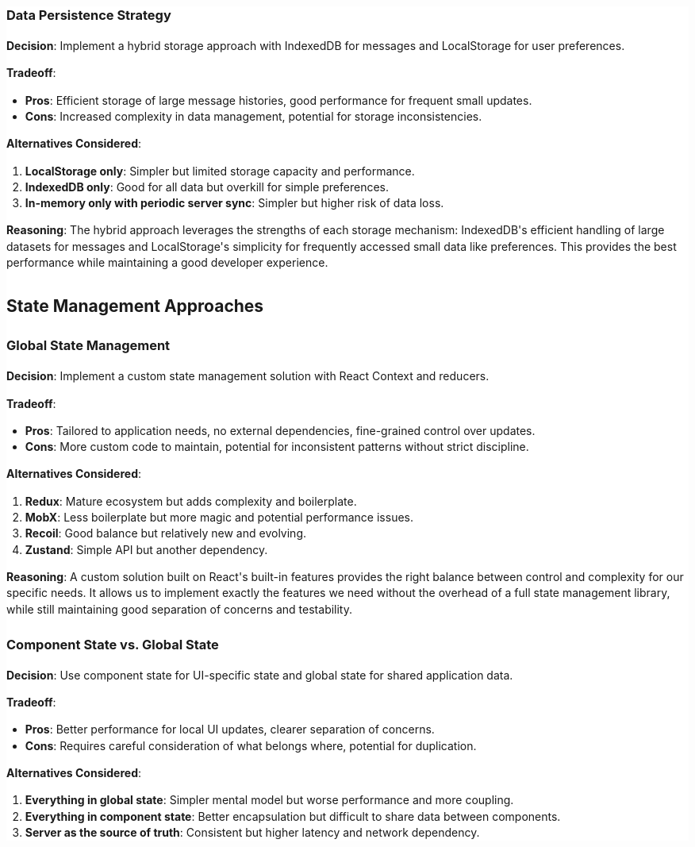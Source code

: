 ### Data Persistence Strategy

**Decision**: Implement a hybrid storage approach with IndexedDB for messages and LocalStorage for user preferences.

**Tradeoff**:
- **Pros**: Efficient storage of large message histories, good performance for frequent small updates.
- **Cons**: Increased complexity in data management, potential for storage inconsistencies.

**Alternatives Considered**:
1. **LocalStorage only**: Simpler but limited storage capacity and performance.
2. **IndexedDB only**: Good for all data but overkill for simple preferences.
3. **In-memory only with periodic server sync**: Simpler but higher risk of data loss.

**Reasoning**: The hybrid approach leverages the strengths of each storage mechanism: IndexedDB's efficient handling of large datasets for messages and LocalStorage's simplicity for frequently accessed small data like preferences. This provides the best performance while maintaining a good developer experience.

## State Management Approaches

### Global State Management

**Decision**: Implement a custom state management solution with React Context and reducers.

**Tradeoff**:
- **Pros**: Tailored to application needs, no external dependencies, fine-grained control over updates.
- **Cons**: More custom code to maintain, potential for inconsistent patterns without strict discipline.

**Alternatives Considered**:
1. **Redux**: Mature ecosystem but adds complexity and boilerplate.
2. **MobX**: Less boilerplate but more magic and potential performance issues.
3. **Recoil**: Good balance but relatively new and evolving.
4. **Zustand**: Simple API but another dependency.

**Reasoning**: A custom solution built on React's built-in features provides the right balance between control and complexity for our specific needs. It allows us to implement exactly the features we need without the overhead of a full state management library, while still maintaining good separation of concerns and testability.

### Component State vs. Global State

**Decision**: Use component state for UI-specific state and global state for shared application data.

**Tradeoff**:
- **Pros**: Better performance for local UI updates, clearer separation of concerns.
- **Cons**: Requires careful consideration of what belongs where, potential for duplication.

**Alternatives Considered**:
1. **Everything in global state**: Simpler mental model but worse performance and more coupling.
2. **Everything in component state**: Better encapsulation but difficult to share data between components.
3. **Server as the source of truth**: Consistent but higher latency and network dependency.
